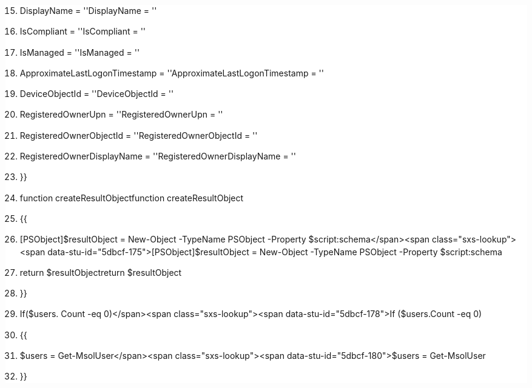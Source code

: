 15.  <span data-ttu-id="5dbcf-164">DisplayName = ''</span><span class="sxs-lookup"><span data-stu-id="5dbcf-164">DisplayName = ''</span></span>

16.  <span data-ttu-id="5dbcf-165">IsCompliant = ''</span><span class="sxs-lookup"><span data-stu-id="5dbcf-165">IsCompliant = ''</span></span>

17.  <span data-ttu-id="5dbcf-166">IsManaged = ''</span><span class="sxs-lookup"><span data-stu-id="5dbcf-166">IsManaged = ''</span></span>

18.  <span data-ttu-id="5dbcf-167">ApproximateLastLogonTimestamp = ''</span><span class="sxs-lookup"><span data-stu-id="5dbcf-167">ApproximateLastLogonTimestamp = ''</span></span>

19.  <span data-ttu-id="5dbcf-168">DeviceObjectId = ''</span><span class="sxs-lookup"><span data-stu-id="5dbcf-168">DeviceObjectId = ''</span></span>

20.  <span data-ttu-id="5dbcf-169">RegisteredOwnerUpn = ''</span><span class="sxs-lookup"><span data-stu-id="5dbcf-169">RegisteredOwnerUpn = ''</span></span>

21.  <span data-ttu-id="5dbcf-170">RegisteredOwnerObjectId = ''</span><span class="sxs-lookup"><span data-stu-id="5dbcf-170">RegisteredOwnerObjectId = ''</span></span>
    

22.  <span data-ttu-id="5dbcf-171">RegisteredOwnerDisplayName = ''</span><span class="sxs-lookup"><span data-stu-id="5dbcf-171">RegisteredOwnerDisplayName = ''</span></span>
    

23.  <span data-ttu-id="5dbcf-172">}</span><span class="sxs-lookup"><span data-stu-id="5dbcf-172">}</span></span>
    

25.  <span data-ttu-id="5dbcf-173">function createResultObject</span><span class="sxs-lookup"><span data-stu-id="5dbcf-173">function createResultObject</span></span>
    

26.  <span data-ttu-id="5dbcf-174">{</span><span class="sxs-lookup"><span data-stu-id="5dbcf-174">{</span></span>
    

28.  <span data-ttu-id="5dbcf-175">[PSObject]$resultObject = New-Object -TypeName PSObject -Property $script:schema</span><span class="sxs-lookup"><span data-stu-id="5dbcf-175">[PSObject]$resultObject = New-Object -TypeName PSObject -Property $script:schema</span></span>
    

30.  <span data-ttu-id="5dbcf-176">return $resultObject</span><span class="sxs-lookup"><span data-stu-id="5dbcf-176">return $resultObject</span></span>
    

31.  <span data-ttu-id="5dbcf-177">}</span><span class="sxs-lookup"><span data-stu-id="5dbcf-177">}</span></span>
    

33.  <span data-ttu-id="5dbcf-178">If($users. Count -eq 0)</span><span class="sxs-lookup"><span data-stu-id="5dbcf-178">If ($users.Count -eq 0)</span></span>
    

34.  <span data-ttu-id="5dbcf-179">{</span><span class="sxs-lookup"><span data-stu-id="5dbcf-179">{</span></span>
    

35.  <span data-ttu-id="5dbcf-180">$users = Get-MsolUser</span><span class="sxs-lookup"><span data-stu-id="5dbcf-180">$users = Get-MsolUser</span></span>
    

36.  <span data-ttu-id="5dbcf-181">}</span><span class="sxs-lookup"><span data-stu-id="5dbcf-181">}</span></span>
    